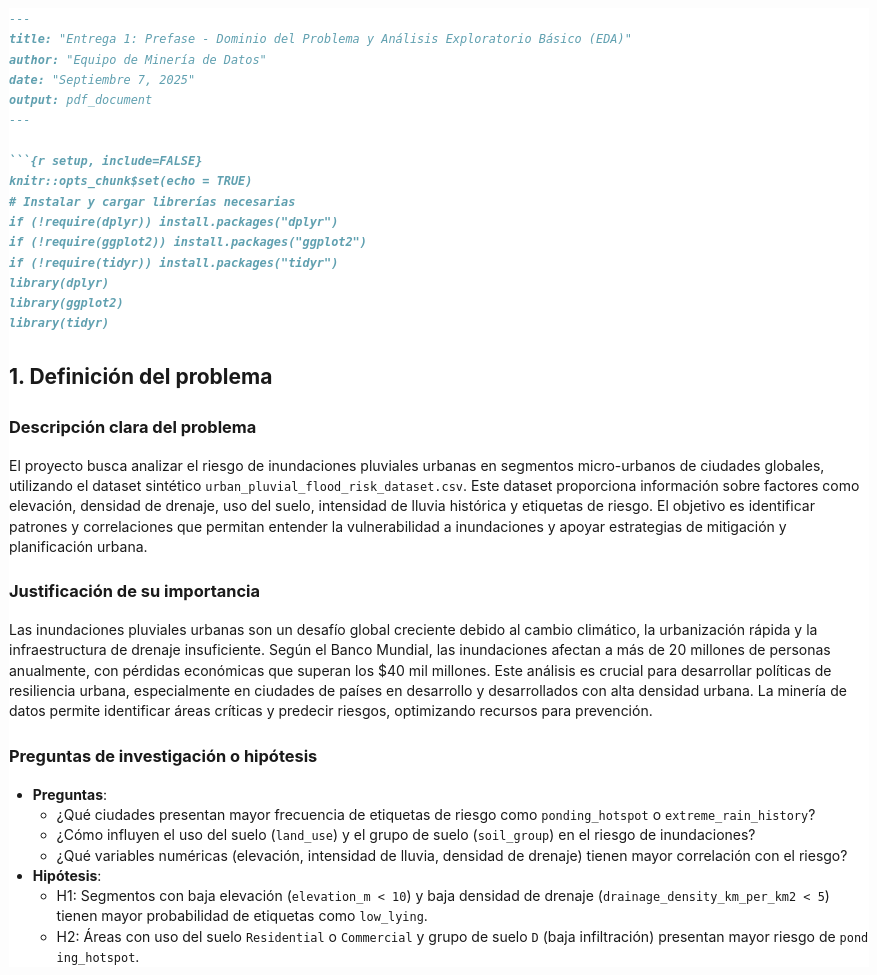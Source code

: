 ```markdown
---
title: "Entrega 1: Prefase - Dominio del Problema y Análisis Exploratorio Básico (EDA)"
author: "Equipo de Minería de Datos"
date: "Septiembre 7, 2025"
output: pdf_document
---

```{r setup, include=FALSE}
knitr::opts_chunk$set(echo = TRUE)
# Instalar y cargar librerías necesarias
if (!require(dplyr)) install.packages("dplyr")
if (!require(ggplot2)) install.packages("ggplot2")
if (!require(tidyr)) install.packages("tidyr")
library(dplyr)
library(ggplot2)
library(tidyr)
```

## 1. Definición del problema

### Descripción clara del problema
El proyecto busca analizar el riesgo de inundaciones pluviales urbanas en segmentos micro-urbanos de ciudades globales, utilizando el dataset sintético `urban_pluvial_flood_risk_dataset.csv`. Este dataset proporciona información sobre factores como elevación, densidad de drenaje, uso del suelo, intensidad de lluvia histórica y etiquetas de riesgo. El objetivo es identificar patrones y correlaciones que permitan entender la vulnerabilidad a inundaciones y apoyar estrategias de mitigación y planificación urbana.

### Justificación de su importancia
Las inundaciones pluviales urbanas son un desafío global creciente debido al cambio climático, la urbanización rápida y la infraestructura de drenaje insuficiente. Según el Banco Mundial, las inundaciones afectan a más de 20 millones de personas anualmente, con pérdidas económicas que superan los $40 mil millones. Este análisis es crucial para desarrollar políticas de resiliencia urbana, especialmente en ciudades de países en desarrollo y desarrollados con alta densidad urbana. La minería de datos permite identificar áreas críticas y predecir riesgos, optimizando recursos para prevención.

### Preguntas de investigación o hipótesis
- **Preguntas**:
  - ¿Qué ciudades presentan mayor frecuencia de etiquetas de riesgo como `ponding_hotspot` o `extreme_rain_history`?
  - ¿Cómo influyen el uso del suelo (`land_use`) y el grupo de suelo (`soil_group`) en el riesgo de inundaciones?
  - ¿Qué variables numéricas (elevación, intensidad de lluvia, densidad de drenaje) tienen mayor correlación con el riesgo?
- **Hipótesis**:
  - H1: Segmentos con baja elevación (`elevation_m < 10`) y baja densidad de drenaje (`drainage_density_km_per_km2 < 5`) tienen mayor probabilidad de etiquetas como `low_lying`.
  - H2: Áreas con uso del suelo `Residential` o `Commercial` y grupo de suelo `D` (baja infiltración) presentan mayor riesgo de `ponding_hotspot`.
